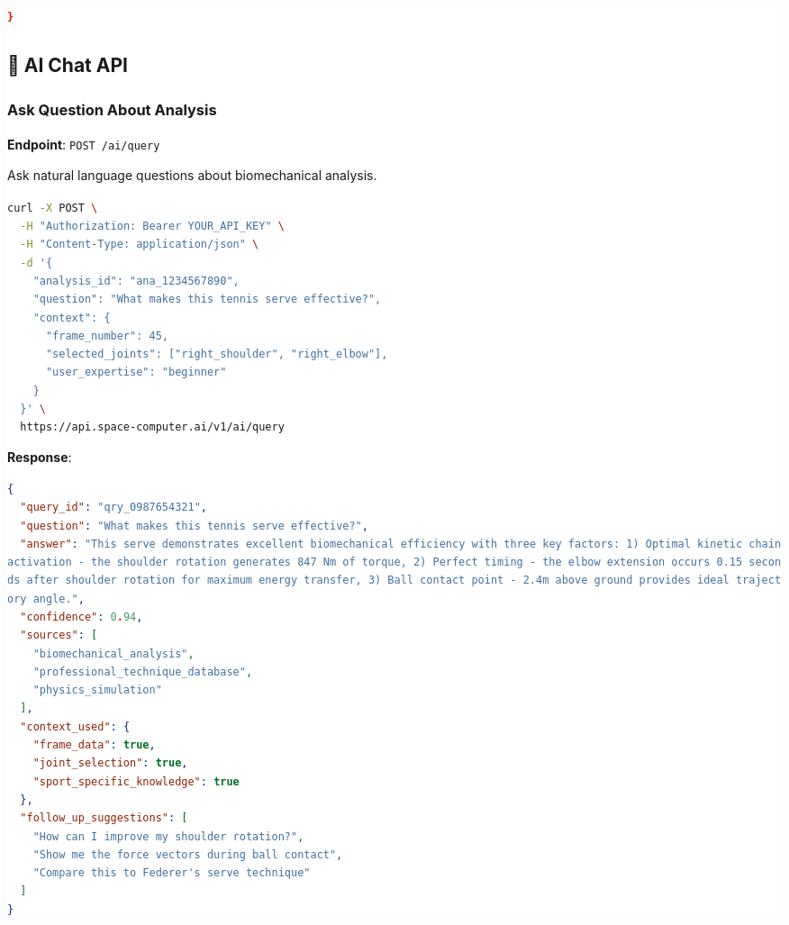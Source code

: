 ```json
}
```

## 🤖 **AI Chat API**

### **Ask Question About Analysis**

**Endpoint**: `POST /ai/query`

Ask natural language questions about biomechanical analysis.

```bash
curl -X POST \
  -H "Authorization: Bearer YOUR_API_KEY" \
  -H "Content-Type: application/json" \
  -d '{
    "analysis_id": "ana_1234567890",
    "question": "What makes this tennis serve effective?",
    "context": {
      "frame_number": 45,
      "selected_joints": ["right_shoulder", "right_elbow"],
      "user_expertise": "beginner"
    }
  }' \
  https://api.space-computer.ai/v1/ai/query
```

**Response**:
```json
{
  "query_id": "qry_0987654321",
  "question": "What makes this tennis serve effective?",
  "answer": "This serve demonstrates excellent biomechanical efficiency with three key factors: 1) Optimal kinetic chain activation - the shoulder rotation generates 847 Nm of torque, 2) Perfect timing - the elbow extension occurs 0.15 seconds after shoulder rotation for maximum energy transfer, 3) Ball contact point - 2.4m above ground provides ideal trajectory angle.",
  "confidence": 0.94,
  "sources": [
    "biomechanical_analysis",
    "professional_technique_database",
    "physics_simulation"
  ],
  "context_used": {
    "frame_data": true,
    "joint_selection": true,
    "sport_specific_knowledge": true
  },
  "follow_up_suggestions": [
    "How can I improve my shoulder rotation?",
    "Show me the force vectors during ball contact",
    "Compare this to Federer's serve technique"
  ]
}
```

